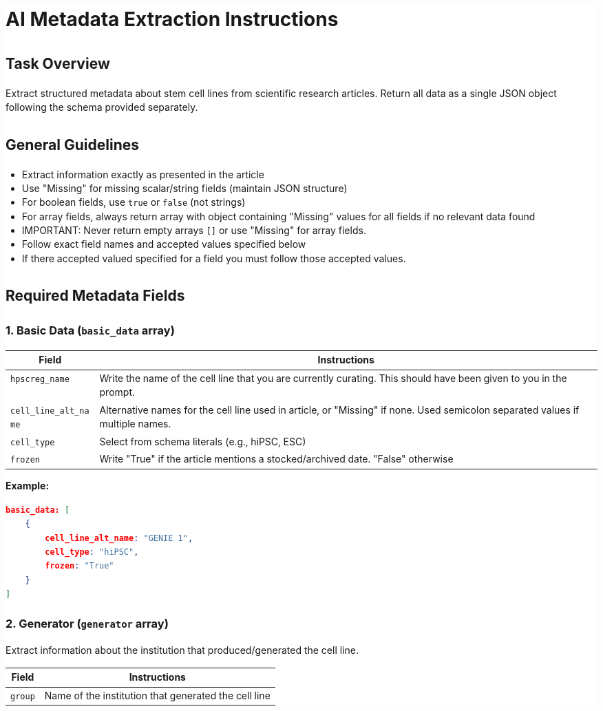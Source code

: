 # AI Metadata Extraction Instructions

## Task Overview
Extract structured metadata about stem cell lines from scientific research articles. Return all data as a single JSON object following the schema provided separately.

## General Guidelines
- Extract information exactly as presented in the article
- Use "Missing" for missing scalar/string fields (maintain JSON structure)
- For boolean fields, use `true` or `false` (not strings)
- For array fields, always return array with object containing "Missing" values for all fields if no relevant data found
- IMPORTANT: Never return empty arrays `[]` or use "Missing" for array fields.
- Follow exact field names and accepted values specified below
- If there accepted valued specified for a field you must follow those accepted values.

## Required Metadata Fields

### 1. Basic Data (`basic_data` array)

| Field                | Instructions                                                                                                               |
| -------------------- | -------------------------------------------------------------------------------------------------------------------------- |
| `hpscreg_name`       | Write the name of the cell line that you are currently curating. This should have been given to you in the prompt.         |
| `cell_line_alt_name` | Alternative names for the cell line used in article, or "Missing" if none. Used semicolon separated values if multiple names. |
| `cell_type`          | Select from schema literals (e.g., hiPSC, ESC)                                                                             |
| `frozen`             | Write "True" if the article mentions a stocked/archived date. "False" otherwise                                            |

**Example:**
```json
basic_data: [
	{
		cell_line_alt_name: "GENIE 1",
		cell_type: "hiPSC",
		frozen: "True"
	}
]
```

### 2. Generator (`generator` array)

Extract information about the institution that produced/generated the cell line.

| Field | Instructions |
|-------|-------------|
| `group` | Name of the institution that generated the cell line |

